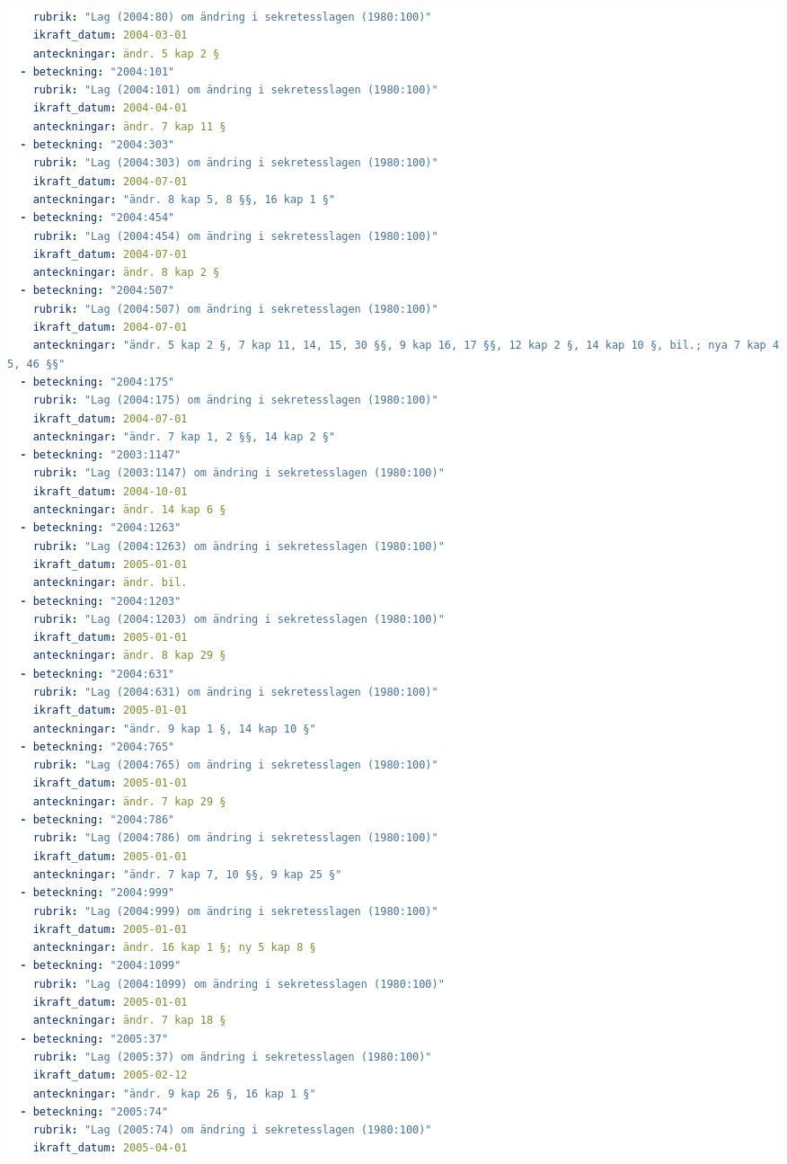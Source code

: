 ```yaml
    rubrik: "Lag (2004:80) om ändring i sekretesslagen (1980:100)"
    ikraft_datum: 2004-03-01
    anteckningar: ändr. 5 kap 2 §
  - beteckning: "2004:101"
    rubrik: "Lag (2004:101) om ändring i sekretesslagen (1980:100)"
    ikraft_datum: 2004-04-01
    anteckningar: ändr. 7 kap 11 §
  - beteckning: "2004:303"
    rubrik: "Lag (2004:303) om ändring i sekretesslagen (1980:100)"
    ikraft_datum: 2004-07-01
    anteckningar: "ändr. 8 kap 5, 8 §§, 16 kap 1 §"
  - beteckning: "2004:454"
    rubrik: "Lag (2004:454) om ändring i sekretesslagen (1980:100)"
    ikraft_datum: 2004-07-01
    anteckningar: ändr. 8 kap 2 §
  - beteckning: "2004:507"
    rubrik: "Lag (2004:507) om ändring i sekretesslagen (1980:100)"
    ikraft_datum: 2004-07-01
    anteckningar: "ändr. 5 kap 2 §, 7 kap 11, 14, 15, 30 §§, 9 kap 16, 17 §§, 12 kap 2 §, 14 kap 10 §, bil.; nya 7 kap 45, 46 §§"
  - beteckning: "2004:175"
    rubrik: "Lag (2004:175) om ändring i sekretesslagen (1980:100)"
    ikraft_datum: 2004-07-01
    anteckningar: "ändr. 7 kap 1, 2 §§, 14 kap 2 §"
  - beteckning: "2003:1147"
    rubrik: "Lag (2003:1147) om ändring i sekretesslagen (1980:100)"
    ikraft_datum: 2004-10-01
    anteckningar: ändr. 14 kap 6 §
  - beteckning: "2004:1263"
    rubrik: "Lag (2004:1263) om ändring i sekretesslagen (1980:100)"
    ikraft_datum: 2005-01-01
    anteckningar: ändr. bil.
  - beteckning: "2004:1203"
    rubrik: "Lag (2004:1203) om ändring i sekretesslagen (1980:100)"
    ikraft_datum: 2005-01-01
    anteckningar: ändr. 8 kap 29 §
  - beteckning: "2004:631"
    rubrik: "Lag (2004:631) om ändring i sekretesslagen (1980:100)"
    ikraft_datum: 2005-01-01
    anteckningar: "ändr. 9 kap 1 §, 14 kap 10 §"
  - beteckning: "2004:765"
    rubrik: "Lag (2004:765) om ändring i sekretesslagen (1980:100)"
    ikraft_datum: 2005-01-01
    anteckningar: ändr. 7 kap 29 §
  - beteckning: "2004:786"
    rubrik: "Lag (2004:786) om ändring i sekretesslagen (1980:100)"
    ikraft_datum: 2005-01-01
    anteckningar: "ändr. 7 kap 7, 10 §§, 9 kap 25 §"
  - beteckning: "2004:999"
    rubrik: "Lag (2004:999) om ändring i sekretesslagen (1980:100)"
    ikraft_datum: 2005-01-01
    anteckningar: ändr. 16 kap 1 §; ny 5 kap 8 §
  - beteckning: "2004:1099"
    rubrik: "Lag (2004:1099) om ändring i sekretesslagen (1980:100)"
    ikraft_datum: 2005-01-01
    anteckningar: ändr. 7 kap 18 §
  - beteckning: "2005:37"
    rubrik: "Lag (2005:37) om ändring i sekretesslagen (1980:100)"
    ikraft_datum: 2005-02-12
    anteckningar: "ändr. 9 kap 26 §, 16 kap 1 §"
  - beteckning: "2005:74"
    rubrik: "Lag (2005:74) om ändring i sekretesslagen (1980:100)"
    ikraft_datum: 2005-04-01
```